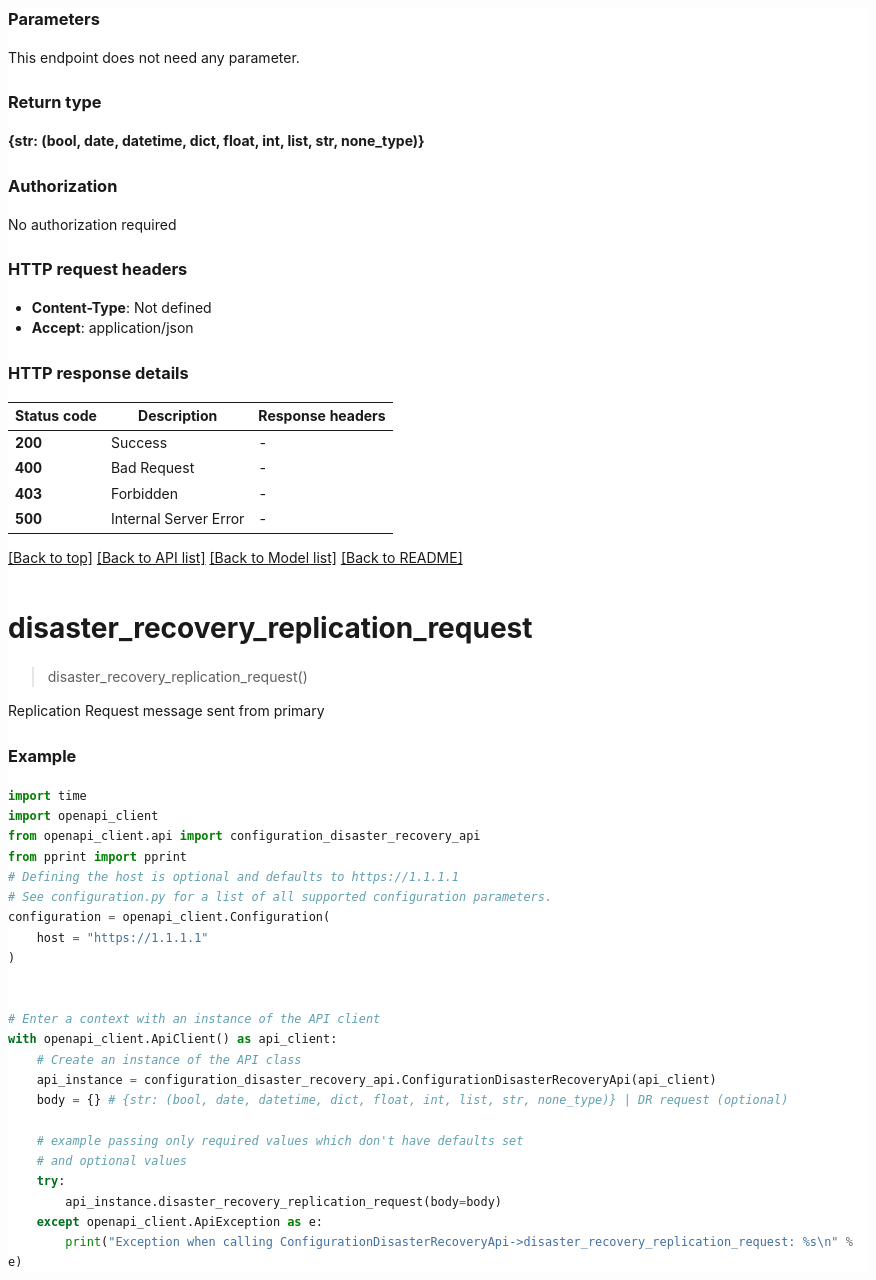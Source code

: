 
### Parameters
This endpoint does not need any parameter.

### Return type

**{str: (bool, date, datetime, dict, float, int, list, str, none_type)}**

### Authorization

No authorization required

### HTTP request headers

 - **Content-Type**: Not defined
 - **Accept**: application/json


### HTTP response details

| Status code | Description | Response headers |
|-------------|-------------|------------------|
**200** | Success |  -  |
**400** | Bad Request |  -  |
**403** | Forbidden |  -  |
**500** | Internal Server Error |  -  |

[[Back to top]](#) [[Back to API list]](../README.md#documentation-for-api-endpoints) [[Back to Model list]](../README.md#documentation-for-models) [[Back to README]](../README.md)

# **disaster_recovery_replication_request**
> disaster_recovery_replication_request()



Replication Request message sent from primary

### Example


```python
import time
import openapi_client
from openapi_client.api import configuration_disaster_recovery_api
from pprint import pprint
# Defining the host is optional and defaults to https://1.1.1.1
# See configuration.py for a list of all supported configuration parameters.
configuration = openapi_client.Configuration(
    host = "https://1.1.1.1"
)


# Enter a context with an instance of the API client
with openapi_client.ApiClient() as api_client:
    # Create an instance of the API class
    api_instance = configuration_disaster_recovery_api.ConfigurationDisasterRecoveryApi(api_client)
    body = {} # {str: (bool, date, datetime, dict, float, int, list, str, none_type)} | DR request (optional)

    # example passing only required values which don't have defaults set
    # and optional values
    try:
        api_instance.disaster_recovery_replication_request(body=body)
    except openapi_client.ApiException as e:
        print("Exception when calling ConfigurationDisasterRecoveryApi->disaster_recovery_replication_request: %s\n" % e)
```